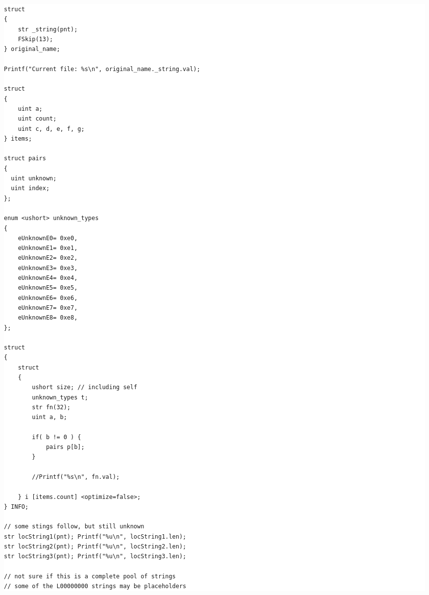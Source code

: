 ```
struct
{
    str _string(pnt);
    FSkip(13);
} original_name;

Printf("Current file: %s\n", original_name._string.val);

struct
{
    uint a;
    uint count;
    uint c, d, e, f, g;
} items;

struct pairs
{
  uint unknown;
  uint index;
};

enum <ushort> unknown_types
{
    eUnknownE0= 0xe0,
    eUnknownE1= 0xe1,
    eUnknownE2= 0xe2,
    eUnknownE3= 0xe3,
    eUnknownE4= 0xe4,
    eUnknownE5= 0xe5,
    eUnknownE6= 0xe6,
    eUnknownE7= 0xe7,
    eUnknownE8= 0xe8,
};

struct
{
    struct
    {
        ushort size; // including self
        unknown_types t;
        str fn(32);
        uint a, b;

        if( b != 0 ) {
            pairs p[b];
        }

        //Printf("%s\n", fn.val);

    } i [items.count] <optimize=false>;
} INFO;

// some stings follow, but still unknown
str locString1(pnt); Printf("%u\n", locString1.len);
str locString2(pnt); Printf("%u\n", locString2.len);
str locString3(pnt); Printf("%u\n", locString3.len);

// not sure if this is a complete pool of strings
// some of the L00000000 strings may be placeholders

```

